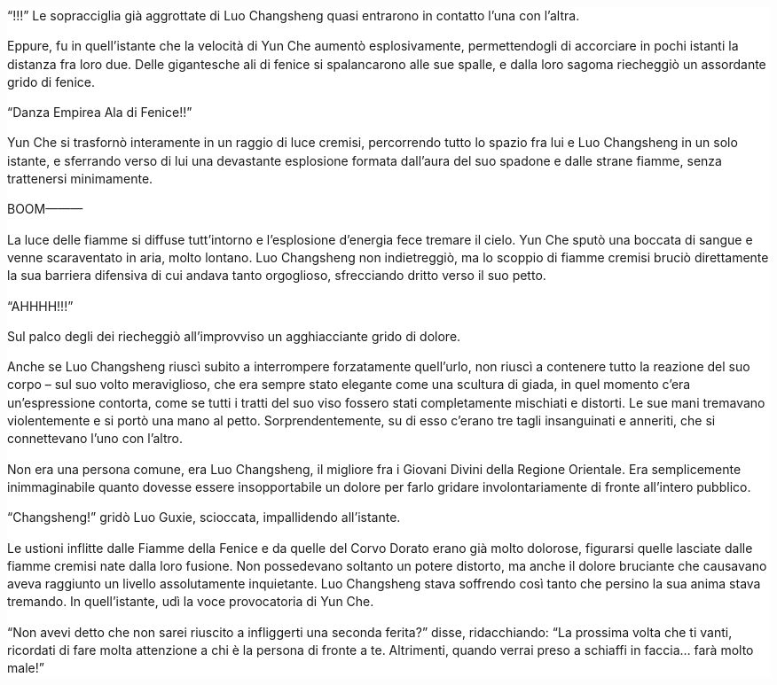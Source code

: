 
“!!!” Le sopracciglia già aggrottate di Luo Changsheng quasi entrarono in contatto l’una con l’altra.


Eppure, fu in quell’istante che la velocità di Yun Che aumentò esplosivamente, permettendogli di accorciare in pochi istanti la distanza fra loro due. Delle gigantesche ali di fenice si spalancarono alle sue spalle, e dalla loro sagoma riecheggiò un assordante grido di fenice.


“Danza Empirea Ala di Fenice!!”


Yun Che si trasfornò interamente in un raggio di luce cremisi, percorrendo tutto lo spazio fra lui e Luo Changsheng in un solo istante, e sferrando verso di lui una devastante esplosione formata dall’aura del suo spadone e dalle strane fiamme, senza trattenersi minimamente.


BOOM———


La luce delle fiamme si diffuse tutt’intorno e l’esplosione d’energia fece tremare il cielo. Yun Che sputò una boccata di sangue e venne scaraventato in aria, molto lontano. Luo Changsheng non indietreggiò, ma lo scoppio di fiamme cremisi bruciò direttamente la sua barriera difensiva di cui andava tanto orgoglioso, sfrecciando dritto verso il suo petto.


“AHHHH!!!”


Sul palco degli dei riecheggiò all’improvviso un agghiacciante grido di dolore.


Anche se Luo Changsheng riuscì subito a interrompere forzatamente quell’urlo, non riuscì a contenere tutto la reazione del suo corpo – sul suo volto meraviglioso, che era sempre stato elegante come una scultura di giada, in quel momento c’era un’espressione contorta, come se tutti i tratti del suo viso fossero stati completamente mischiati e distorti. Le sue mani tremavano violentemente e si portò una mano al petto. Sorprendentemente, su di esso c’erano tre tagli insanguinati e anneriti, che si connettevano l’uno con l’altro.


Non era una persona comune, era Luo Changsheng, il migliore fra i Giovani Divini della Regione Orientale. Era semplicemente inimmaginabile quanto dovesse essere insopportabile un dolore per farlo gridare involontariamente di fronte all’intero pubblico.


“Changsheng!” gridò Luo Guxie, scioccata, impallidendo all’istante.


Le ustioni inflitte dalle Fiamme della Fenice e da quelle del Corvo Dorato erano già molto dolorose, figurarsi quelle lasciate dalle fiamme cremisi nate dalla loro fusione. Non possedevano soltanto un potere distorto, ma anche il dolore bruciante che causavano aveva raggiunto un livello assolutamente inquietante. Luo Changsheng stava soffrendo così tanto che persino la sua anima stava tremando. In quell’istante, udì la voce provocatoria di Yun Che.


“Non avevi detto che non sarei riuscito a infliggerti una seconda ferita?” disse, ridacchiando: “La prossima volta che ti vanti, ricordati di fare molta attenzione a chi è la persona di fronte a te. Altrimenti, quando verrai preso a schiaffi in faccia… farà molto male!”
                                


                                



